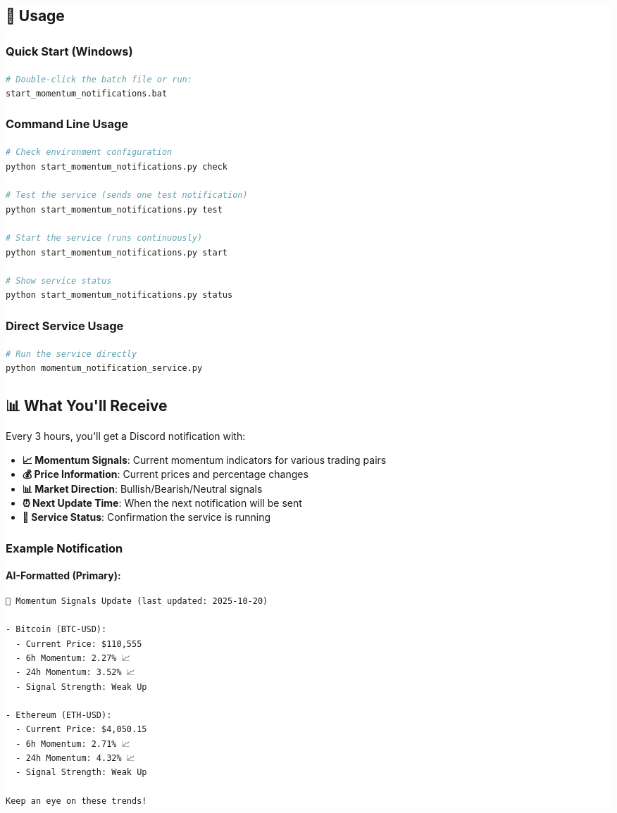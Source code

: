## 🚀 Usage

### Quick Start (Windows)

```bash
# Double-click the batch file or run:
start_momentum_notifications.bat
```

### Command Line Usage

```bash
# Check environment configuration
python start_momentum_notifications.py check

# Test the service (sends one test notification)
python start_momentum_notifications.py test

# Start the service (runs continuously)
python start_momentum_notifications.py start

# Show service status
python start_momentum_notifications.py status
```

### Direct Service Usage

```bash
# Run the service directly
python momentum_notification_service.py
```

## 📊 What You'll Receive

Every 3 hours, you'll get a Discord notification with:

- **📈 Momentum Signals**: Current momentum indicators for various trading pairs
- **💰 Price Information**: Current prices and percentage changes
- **📊 Market Direction**: Bullish/Bearish/Neutral signals
- **⏰ Next Update Time**: When the next notification will be sent
- **🔄 Service Status**: Confirmation the service is running

### Example Notification

**AI-Formatted (Primary):**
```
🚀 Momentum Signals Update (last updated: 2025-10-20)

- Bitcoin (BTC-USD): 
  - Current Price: $110,555
  - 6h Momentum: 2.27% 📈
  - 24h Momentum: 3.52% 📈
  - Signal Strength: Weak Up

- Ethereum (ETH-USD):
  - Current Price: $4,050.15
  - 6h Momentum: 2.71% 📈
  - 24h Momentum: 4.32% 📈
  - Signal Strength: Weak Up

Keep an eye on these trends!
```
